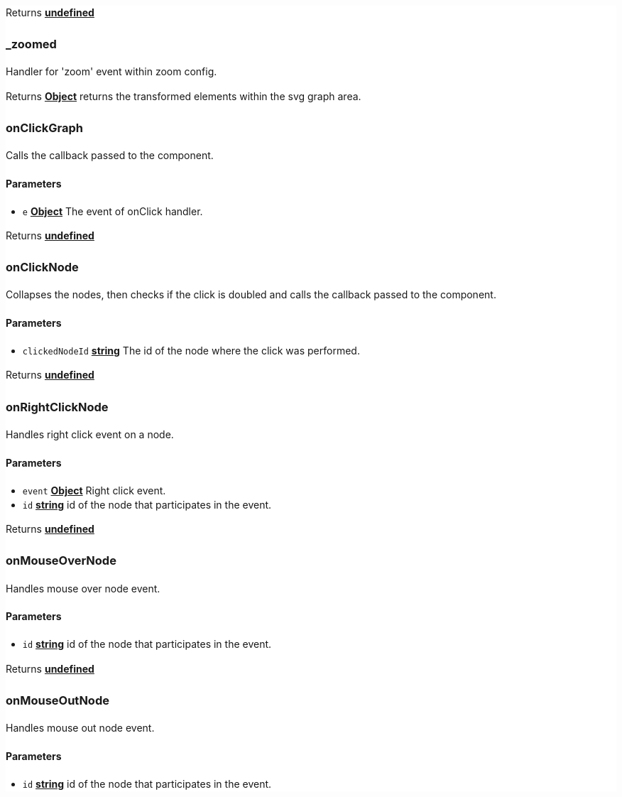 Returns **[undefined][198]**

### \_zoomed

Handler for 'zoom' event within zoom config.

Returns **[Object][188]** returns the transformed elements within the svg graph area.

### onClickGraph

Calls the callback passed to the component.

#### Parameters

- `e` **[Object][188]** The event of onClick handler.

Returns **[undefined][198]**

### onClickNode

Collapses the nodes, then checks if the click is doubled and calls the callback passed to the component.

#### Parameters

- `clickedNodeId` **[string][187]** The id of the node where the click was performed.

Returns **[undefined][198]**

### onRightClickNode

Handles right click event on a node.

#### Parameters

- `event` **[Object][188]** Right click event.
- `id` **[string][187]** id of the node that participates in the event.

Returns **[undefined][198]**

### onMouseOverNode

Handles mouse over node event.

#### Parameters

- `id` **[string][187]** id of the node that participates in the event.

Returns **[undefined][198]**

### onMouseOutNode

Handles mouse out node event.

#### Parameters

- `id` **[string][187]** id of the node that participates in the event.


[1]: #graphcollapse-helper
[2]: #_isleafdirected
[3]: #parameters
[4]: #_isleafnotdirected
[5]: #parameters-1
[6]: #_isleaf
[7]: #parameters-2
[8]: #computenodedegree
[9]: #parameters-3
[10]: #gettargetleafconnections
[11]: #parameters-4
[12]: #isnodevisible
[13]: #parameters-5
[14]: #togglelinksconnections
[15]: #parameters-6
[16]: #togglelinksmatrixconnections
[17]: #parameters-7
[18]: #graphbuilder
[19]: #_getnodeopacity
[20]: #parameters-8
[21]: #buildlinkprops
[22]: #parameters-9
[23]: #buildnodeprops
[24]: #parameters-10
[25]: #graphconfig
[26]: #parameters-11
[27]: #examples
[28]: #graphhelper
[29]: #link
[30]: #properties
[31]: #node
[32]: #properties-1
[33]: #_createforcesimulation
[34]: #parameters-12
[35]: #_initializelinks
[36]: #parameters-13
[37]: #initializenodes
[38]: #parameters-14
[39]: #_mergedatalinkwithd3link
[40]: #parameters-15
[41]: #_tagorphannodes
[42]: #parameters-16
[43]: #_validategraphdata
[44]: #parameters-17
[45]: #_pickid
[46]: #parameters-18
[47]: #_picksourceandtarget
[48]: #parameters-19
[49]: #checkforgraphelementschanges
[50]: #parameters-20
[51]: #checkforgraphconfigchanges
[52]: #parameters-21
[53]: #getcenterandzoomtransformation
[54]: #parameters-22
[55]: #getid
[56]: #parameters-23
[57]: #initializegraphstate
[58]: #parameters-24
[59]: #updatenodehighlightedvalue
[60]: #parameters-25
[61]: #normalize
[62]: #parameters-26
[63]: #getnormalizednodecoordinates
[64]: #parameters-27
[65]: #linkconst
[66]: #line_types
[67]: #properties-2
[68]: #linkhelper
[69]: #straightlineradius
[70]: #smoothcurveradius
[71]: #parameters-28
[72]: #fullcurveradius
[73]: #getradiusstrategy
[74]: #parameters-29
[75]: #buildlinkpathdefinition
[76]: #parameters-30
[77]: #markerhelper
[78]: #_markerkeybuilder
[79]: #parameters-31
[80]: #_getmarkersize
[81]: #parameters-32
[82]: #_computemarkerid
[83]: #parameters-33
[84]: #_memoizedcomputemarkerid
[85]: #getmarkerid
[86]: #parameters-34
[87]: #getmarkersize
[88]: #parameters-35
[89]: #nodehelper
[90]: #_converttypetod3symbol
[91]: #parameters-36
[92]: #buildsvgsymbol
[93]: #parameters-37
[94]: #getlabelplacementprops
[95]: #parameters-38
[96]: #graph
[97]: #parameters-39
[98]: #examples-1
[99]: #_generatefocusanimationprops
[100]: #_graphlinkforceconfig
[101]: #_graphnodedragconfig
[102]: #_graphbindd3toreactcomponent
[103]: #_ondragend
[104]: #_ondragmove
[105]: #parameters-40
[106]: #_ondragstart
[107]: #_setnodehighlightedvalue
[108]: #parameters-41
[109]: #_tick
[110]: #parameters-42
[111]: #_zoomconfig
[112]: #_zoomed
[113]: #onclickgraph
[114]: #parameters-43
[115]: #onclicknode
[116]: #parameters-44
[117]: #onrightclicknode
[118]: #parameters-45
[119]: #onmouseovernode
[120]: #parameters-46
[121]: #onmouseoutnode
[122]: #parameters-47
[123]: #onmouseoverlink
[124]: #parameters-48
[125]: #onmouseoutlink
[126]: #parameters-49
[127]: #onnodepositionchange
[128]: #parameters-50
[129]: #pausesimulation
[130]: #resetnodespositions
[131]: #restartsimulation
[132]: #unsafe_componentwillreceiveprops
[133]: #parameters-51
[134]: #graphrenderer
[135]: #_renderlinks
[136]: #parameters-52
[137]: #_rendernodes
[138]: #parameters-53
[139]: #_renderdefs
[140]: #_memoizedrenderdefs
[141]: #parameters-54
[142]: #rendergraph
[143]: #parameters-55
[144]: #marker
[145]: #examples-2
[146]: #node-1
[147]: #examples-3
[148]: #handleonclicknode
[149]: #handleonrightclicknode
[150]: #parameters-56
[151]: #handleonmouseovernode
[152]: #handleonmouseoutnode
[153]: #link-1
[154]: #examples-4
[155]: #handleonclicklink
[156]: #handleonrightclicklink
[157]: #parameters-57
[158]: #handleonmouseoverlink
[159]: #handleonmouseoutlink
[160]: #utils
[161]: #_ispropertynestedobject
[162]: #parameters-58
[163]: #isdeepequal
[164]: #parameters-59
[165]: #isemptyobject
[166]: #parameters-60
[167]: #deepclone
[168]: #parameters-61
[169]: #merge
[170]: #parameters-62
[171]: #pick
[172]: #parameters-63
[173]: #antipick
[174]: #parameters-64
[175]: #debounce
[176]: #parameters-65
[177]: #buildformattederrormessage
[178]: #parameters-66
[179]: #throwerr
[180]: #parameters-67
[181]: #logerror
[182]: #parameters-68
[183]: #logwarning
[184]: #parameters-69
[185]: https://developer.mozilla.org/docs/Web/JavaScript/Reference/Global_Objects/Number
[186]: https://developer.mozilla.org/docs/Web/JavaScript/Reference/Global_Objects/Boolean
[187]: https://developer.mozilla.org/docs/Web/JavaScript/Reference/Global_Objects/String
[188]: https://developer.mozilla.org/docs/Web/JavaScript/Reference/Global_Objects/Object
[189]: https://developer.mozilla.org/docs/Web/JavaScript/Reference/Global_Objects/Array
[190]: https://developer.mozilla.org/docs/Web/JavaScript/Reference/Statements/function
[191]: https://github.com/danielcaldas/react-d3-graph/issues/373
[192]: https://github.com/d3/d3-force#forceSimulation
[193]: https://github.com/d3/d3-force#simulation_force
[194]: https://github.com/d3/d3-force#forces
[195]: #link
[196]: #node
[197]: #initializeGraphState
[198]: https://developer.mozilla.org/docs/Web/JavaScript/Reference/Global_Objects/undefined
[199]: https://github.com/d3/d3-force#link_links
[200]: #config
[201]: http://bl.ocks.org/mbostock/1153292
[202]: https://developer.mozilla.org/en-US/docs/Web/SVG/Attribute/d
[203]: Graph/helper/getNormalizedNodeCoordinates
[204]: https://github.com/d3/d3-shape/blob/master/README.md#symbol
[205]: #node-symbol-type
[206]: https://danielcaldas.github.io/react-d3-graph/sandbox/index.html
[207]: https://github.com/danielcaldas/react-d3-graph/blob/master/sandbox/Sandbox.jsx
[208]: d3-force
[209]: d3-drag
[210]: https://github.com/d3/d3-drag/blob/master/README.md#drag_subject
[211]: setState()
[212]: https://github.com/d3/d3-zoom#zoom
[213]: https://github.com/d3/d3-force#simulation_stop
[214]: https://github.com/d3/d3-force#simulation_restart
[215]: https://reactjs.org/blog/2018/06/07/you-probably-dont-need-derived-state.html
[216]: #Link
[217]: https://developer.mozilla.org/en-US/docs/Web/SVG/Element/defs
[218]: https://developer.mozilla.org/docs/Web/JavaScript/Reference/Global_Objects/Error
